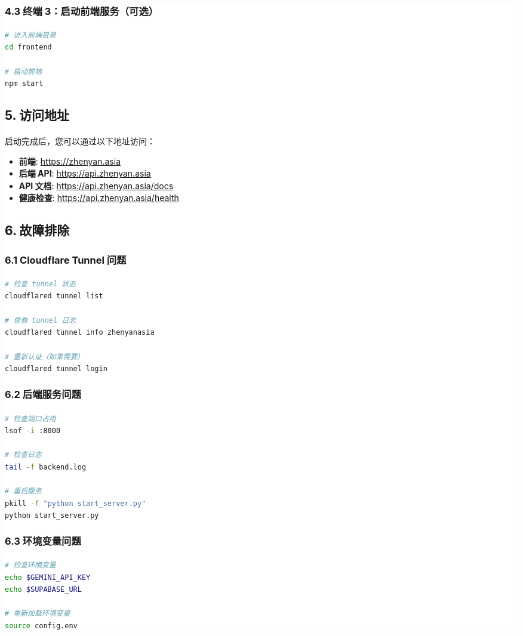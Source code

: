 ### 4.3 终端 3：启动前端服务（可选）

```bash
# 进入前端目录
cd frontend

# 启动前端
npm start
```

## 5. 访问地址

启动完成后，您可以通过以下地址访问：

- **前端**: https://zhenyan.asia
- **后端 API**: https://api.zhenyan.asia
- **API 文档**: https://api.zhenyan.asia/docs
- **健康检查**: https://api.zhenyan.asia/health

## 6. 故障排除

### 6.1 Cloudflare Tunnel 问题

```bash
# 检查 tunnel 状态
cloudflared tunnel list

# 查看 tunnel 日志
cloudflared tunnel info zhenyanasia

# 重新认证（如果需要）
cloudflared tunnel login
```

### 6.2 后端服务问题

```bash
# 检查端口占用
lsof -i :8000

# 检查日志
tail -f backend.log

# 重启服务
pkill -f "python start_server.py"
python start_server.py
```

### 6.3 环境变量问题

```bash
# 检查环境变量
echo $GEMINI_API_KEY
echo $SUPABASE_URL

# 重新加载环境变量
source config.env
```
